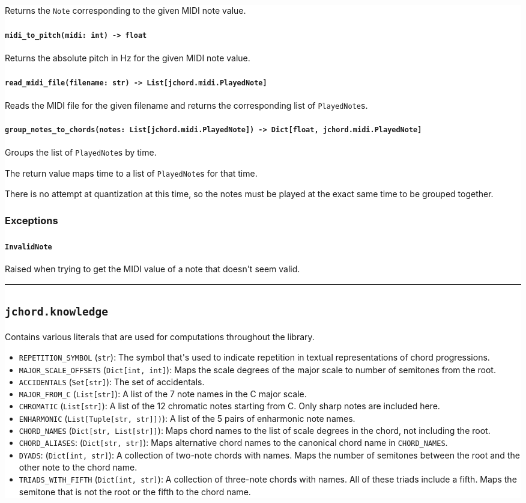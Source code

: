 Returns the `Note` corresponding to the given MIDI note value.


#### `midi_to_pitch(midi: int) -> float`

Returns the absolute pitch in Hz for the given MIDI note value.


#### `read_midi_file(filename: str) -> List[jchord.midi.PlayedNote]`

Reads the MIDI file for the given filename and returns the corresponding list of `PlayedNote`s.


#### `group_notes_to_chords(notes: List[jchord.midi.PlayedNote]) -> Dict[float, jchord.midi.PlayedNote]`

Groups the list of `PlayedNote`s by time.

The return value maps time to a list of `PlayedNote`s for that time.

There is no attempt at quantization at this time, so the notes must be played
at the exact same time to be grouped together.


### Exceptions

#### `InvalidNote`

Raised when trying to get the MIDI value of a note that doesn't seem valid.



---



## `jchord.knowledge`


Contains various literals that are used for computations throughout the library.

* `REPETITION_SYMBOL` (`str`): The symbol that's used to indicate repetition in textual representations of chord progressions.
* `MAJOR_SCALE_OFFSETS` (`Dict[int, int]`): Maps the scale degrees of the major scale to number of semitones from the root.
* `ACCIDENTALS` (`Set[str]`): The set of accidentals.
* `MAJOR_FROM_C` (`List[str]`): A list of the 7 note names in the C major scale.
* `CHROMATIC` (`List[str]`): A list of the 12 chromatic notes starting from C. Only sharp notes are included here.
* `ENHARMONIC` (`List[Tuple[str, str]])`): A list of the 5 pairs of enharmonic note names.
* `CHORD_NAMES` (`Dict[str, List[str]]`): Maps chord names to the list of scale degrees in the chord, not including the root.
* `CHORD_ALIASES`: (`Dict[str, str]`): Maps alternative chord names to the canonical chord name in `CHORD_NAMES`.
* `DYADS`: (`Dict[int, str]`): A collection of two-note chords with names. Maps the number of semitones between the root and the other note to the chord name.
* `TRIADS_WITH_FIFTH` (`Dict[int, str]`): A collection of three-note chords with names. All of these triads include a fifth. Maps the semitone that is not the root or the fifth to the chord name.
